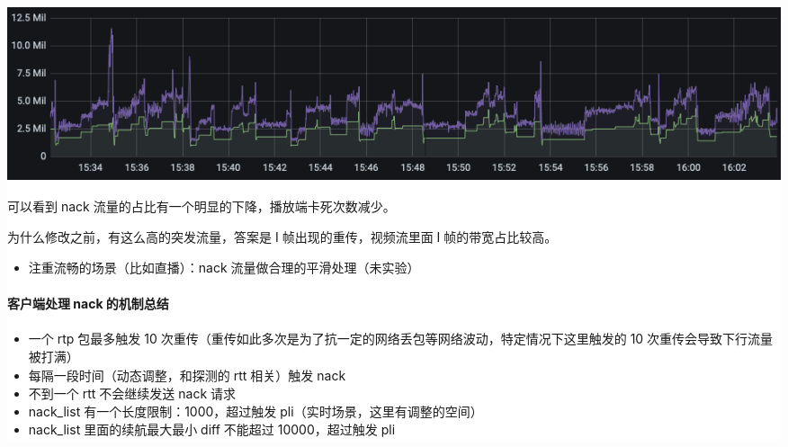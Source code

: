 ![未控制 nack 流量](/images/blog/image-20230607115413934.png)

可以看到 nack 流量的占比有一个明显的下降，播放端卡死次数减少。

为什么修改之前，有这么高的突发流量，答案是 I 帧出现的重传，视频流里面 I 帧的带宽占比较高。

- 注重流畅的场景（比如直播）：nack 流量做合理的平滑处理（未实验）

#### 客户端处理 nack 的机制总结

- 一个 rtp 包最多触发 10 次重传（重传如此多次是为了抗一定的网络丢包等网络波动，特定情况下这里触发的 10 次重传会导致下行流量被打满）
- 每隔一段时间（动态调整，和探测的 rtt 相关）触发 nack
- 不到一个 rtt 不会继续发送 nack 请求
- nack_list 有一个长度限制：1000，超过触发 pli（实时场景，这里有调整的空间）
- nack_list 里面的续航最大最小 diff 不能超过 10000，超过触发 pli
